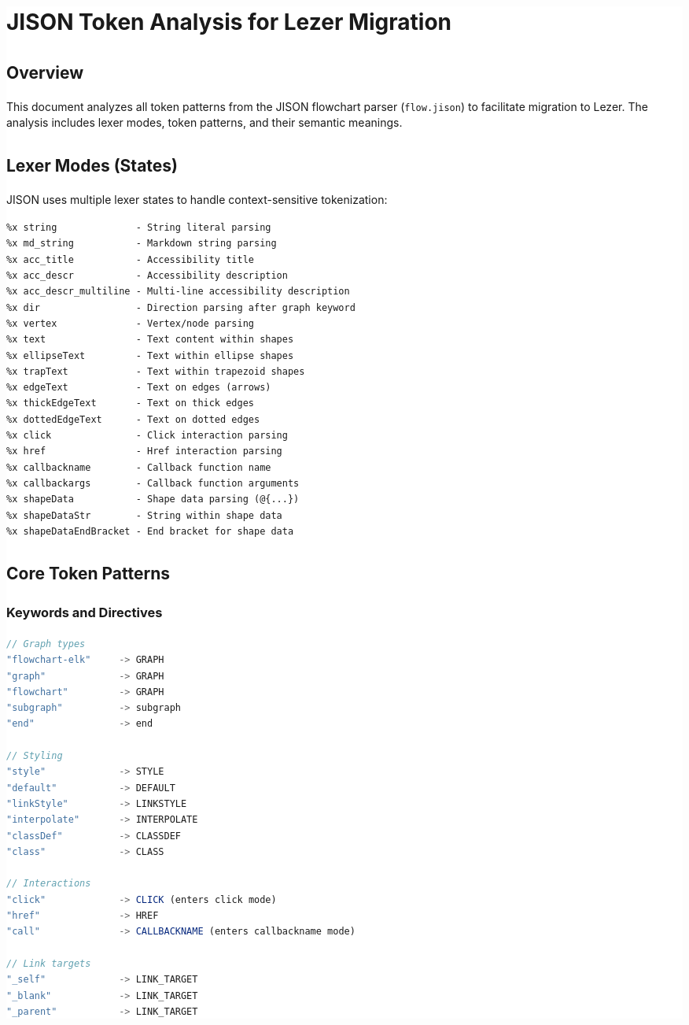 # JISON Token Analysis for Lezer Migration

## Overview
This document analyzes all token patterns from the JISON flowchart parser (`flow.jison`) to facilitate migration to Lezer. The analysis includes lexer modes, token patterns, and their semantic meanings.

## Lexer Modes (States)
JISON uses multiple lexer states to handle context-sensitive tokenization:

```
%x string              - String literal parsing
%x md_string           - Markdown string parsing  
%x acc_title           - Accessibility title
%x acc_descr           - Accessibility description
%x acc_descr_multiline - Multi-line accessibility description
%x dir                 - Direction parsing after graph keyword
%x vertex              - Vertex/node parsing
%x text                - Text content within shapes
%x ellipseText         - Text within ellipse shapes
%x trapText            - Text within trapezoid shapes
%x edgeText            - Text on edges (arrows)
%x thickEdgeText       - Text on thick edges
%x dottedEdgeText      - Text on dotted edges
%x click               - Click interaction parsing
%x href                - Href interaction parsing
%x callbackname        - Callback function name
%x callbackargs        - Callback function arguments
%x shapeData           - Shape data parsing (@{...})
%x shapeDataStr        - String within shape data
%x shapeDataEndBracket - End bracket for shape data
```

## Core Token Patterns

### Keywords and Directives
```javascript
// Graph types
"flowchart-elk"     -> GRAPH
"graph"             -> GRAPH  
"flowchart"         -> GRAPH
"subgraph"          -> subgraph
"end"               -> end

// Styling
"style"             -> STYLE
"default"           -> DEFAULT
"linkStyle"         -> LINKSTYLE
"interpolate"       -> INTERPOLATE
"classDef"          -> CLASSDEF
"class"             -> CLASS

// Interactions
"click"             -> CLICK (enters click mode)
"href"              -> HREF
"call"              -> CALLBACKNAME (enters callbackname mode)

// Link targets
"_self"             -> LINK_TARGET
"_blank"            -> LINK_TARGET
"_parent"           -> LINK_TARGET
```